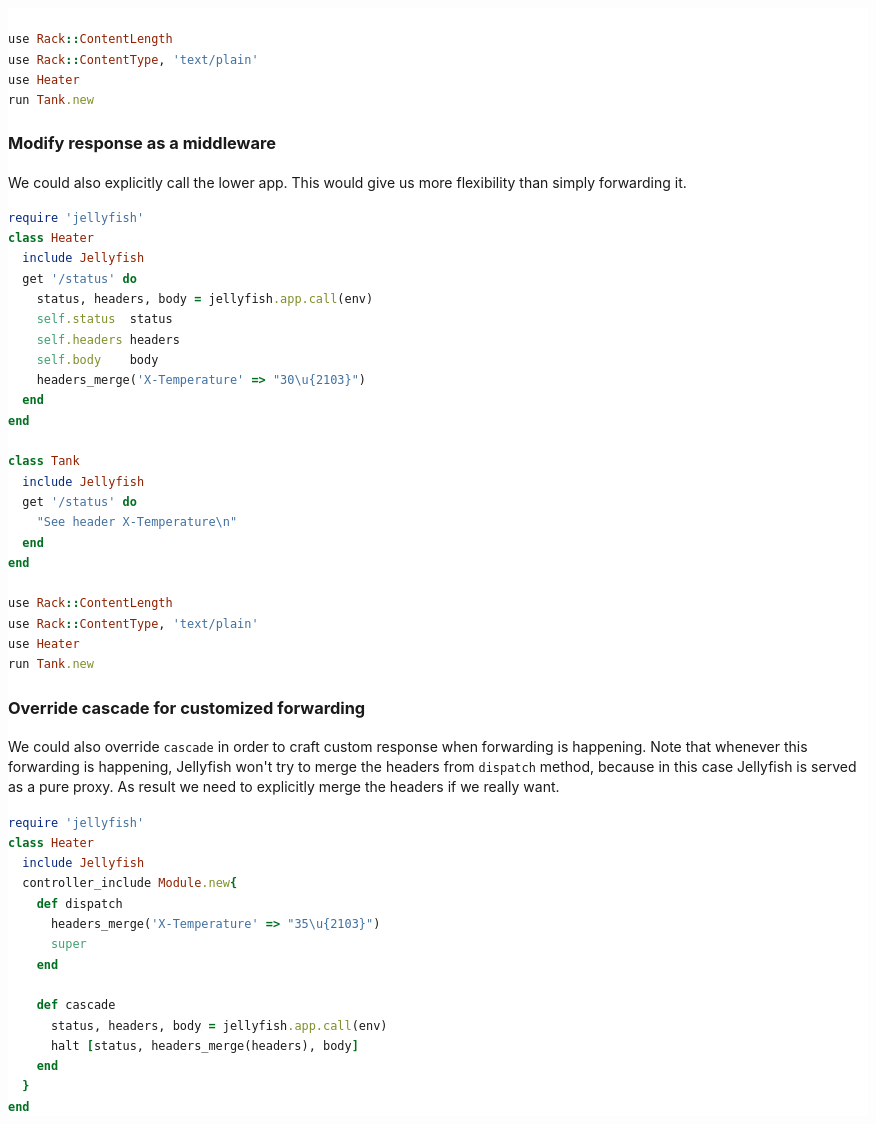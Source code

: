 ``` ruby

use Rack::ContentLength
use Rack::ContentType, 'text/plain'
use Heater
run Tank.new
```



### Modify response as a middleware

We could also explicitly call the lower app. This would give us more
flexibility than simply forwarding it.

``` ruby
require 'jellyfish'
class Heater
  include Jellyfish
  get '/status' do
    status, headers, body = jellyfish.app.call(env)
    self.status  status
    self.headers headers
    self.body    body
    headers_merge('X-Temperature' => "30\u{2103}")
  end
end

class Tank
  include Jellyfish
  get '/status' do
    "See header X-Temperature\n"
  end
end

use Rack::ContentLength
use Rack::ContentType, 'text/plain'
use Heater
run Tank.new
```



### Override cascade for customized forwarding

We could also override `cascade` in order to craft custom response when
forwarding is happening. Note that whenever this forwarding is happening,
Jellyfish won't try to merge the headers from `dispatch` method, because
in this case Jellyfish is served as a pure proxy. As result we need to
explicitly merge the headers if we really want.

``` ruby
require 'jellyfish'
class Heater
  include Jellyfish
  controller_include Module.new{
    def dispatch
      headers_merge('X-Temperature' => "35\u{2103}")
      super
    end

    def cascade
      status, headers, body = jellyfish.app.call(env)
      halt [status, headers_merge(headers), body]
    end
  }
end

```

[jellyfish-contrib]: https://github.com/godfat/jellyfish-contrib
[rack-protection]: https://github.com/rkh/rack-protection
[websocket_parser]: https://github.com/afcapel/websocket_parser
[hijack]: http://www.rubydoc.info/github/rack/rack/file/SPEC#Hijacking
[Rainbows!]: http://rainbows.bogomips.org/
[Puma]: http://puma.io/
[Celluloid-IO]: https://github.com/celluloid/celluloid-io